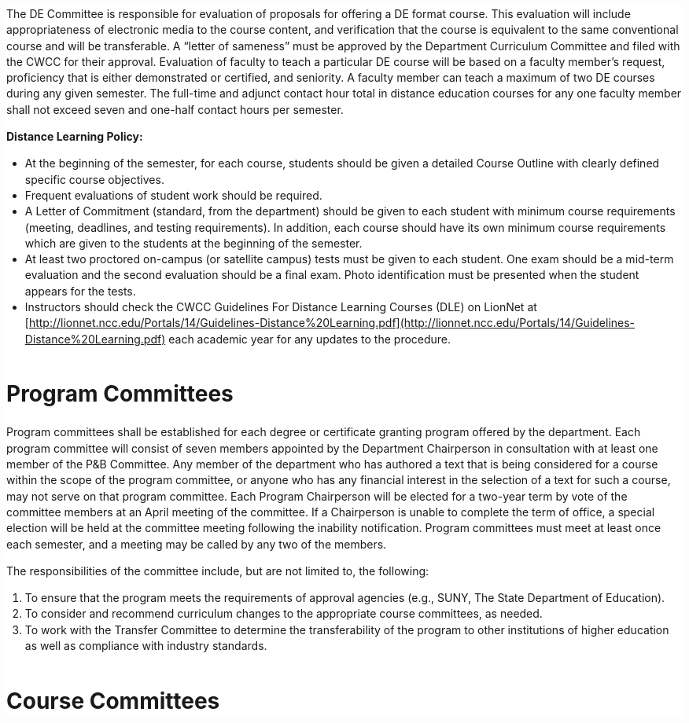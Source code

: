 The DE Committee is responsible for evaluation of proposals for offering a DE format course. This evaluation will include appropriateness of electronic media to the course content, and verification that the course is equivalent to the same conventional course and will be transferable. A “letter of sameness” must be approved by the Department Curriculum Committee and filed with the CWCC for their approval. Evaluation of faculty to teach a particular DE course will be based on a faculty member’s request, proficiency that is either demonstrated or certified, and seniority. A faculty member can teach a maximum of two DE courses during any given semester. The full-time and adjunct contact hour total in distance education courses for any one faculty member shall not exceed seven and one-half contact hours per semester.

**Distance Learning Policy:**

- At the beginning of the semester, for each course, students should be given a detailed Course Outline with clearly defined specific course objectives.
- Frequent evaluations of student work should be required.
- A Letter of Commitment (standard, from the department) should be given to each student with minimum course requirements (meeting, deadlines, and testing requirements). In addition, each course should have its own minimum course requirements which are given to the students at the beginning of the semester.
- At least two proctored on-campus (or satellite campus) tests must be given to each student. One exam should be a mid-term evaluation and the second evaluation should be a final exam. Photo identification must be presented when the student appears for the tests.
- Instructors should check the CWCC Guidelines For Distance Learning Courses (DLE) on LionNet at [http://lionnet.ncc.edu/Portals/14/Guidelines-Distance%20Learning.pdf](http://lionnet.ncc.edu/Portals/14/Guidelines-Distance%20Learning.pdf) each academic year for any updates to the procedure.

# Program Committees

Program committees shall be established for each degree or certificate granting program offered by the department. Each program committee will consist of seven members appointed by the Department Chairperson in consultation with at least one member of the P&B Committee. Any member of the department who has authored a text that is being considered for a course within the scope of the program committee, or anyone who has any financial interest in the selection of a text for such a course, may not serve on that program committee. Each Program Chairperson will be elected for a two-year term by vote of the committee members at an April meeting of the committee. If a Chairperson is unable to complete the term of office, a special election will be held at the committee meeting following the inability notification. Program committees must meet at least once each semester, and a meeting may be called by any two of the members.

The responsibilities of the committee include, but are not limited to, the following:

1. To ensure that the program meets the requirements of approval agencies (e.g., SUNY, The State Department of Education).
1. To consider and recommend curriculum changes to the appropriate course committees, as needed.
1. To work with the Transfer Committee to determine the transferability of the program to other institutions of higher education as well as compliance with industry standards.

# Course Committees
